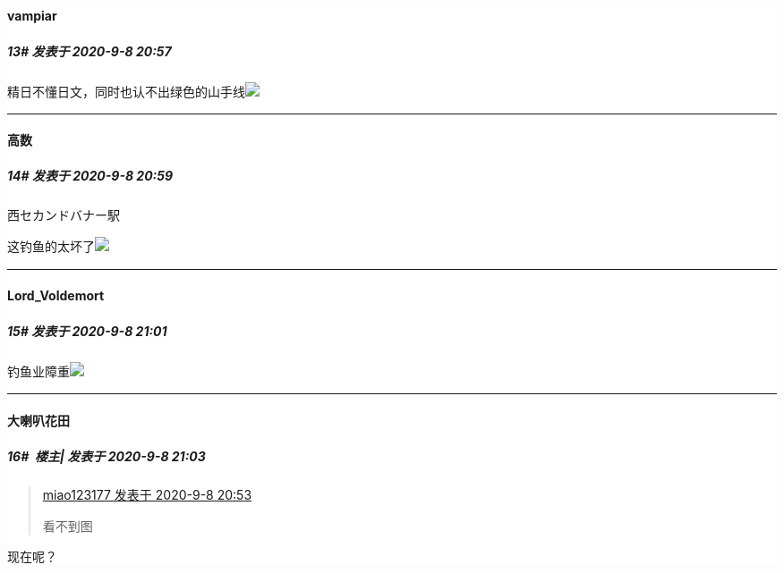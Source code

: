 ####  vampiar  
##### 13#       发表于 2020-9-8 20:57




精日不懂日文，同时也认不出绿色的山手线<img src="https://static.saraba1st.com/image/smiley/face2017/067.png" referrerpolicy="no-referrer">







*****

####  高数  
##### 14#       发表于 2020-9-8 20:59




西セカンドバナー駅

这钓鱼的太坏了<img src="https://static.saraba1st.com/image/smiley/face2017/067.png" referrerpolicy="no-referrer">







*****

####  Lord_Voldemort  
##### 15#       发表于 2020-9-8 21:01




钓鱼业障重<img src="https://static.saraba1st.com/image/smiley/face2017/067.png" referrerpolicy="no-referrer">







*****

####  大喇叭花田  
##### 16#         楼主| 发表于 2020-9-8 21:03



<blockquote><a href="httphttps://bbs.saraba1st.com/2b/forum.php?mod=redirect&amp;goto=findpost&amp;pid=48679280&amp;ptid=1958874" target="_blank">miao123177 发表于 2020-9-8 20:53</a>

看不到图</blockquote>
现在呢？






